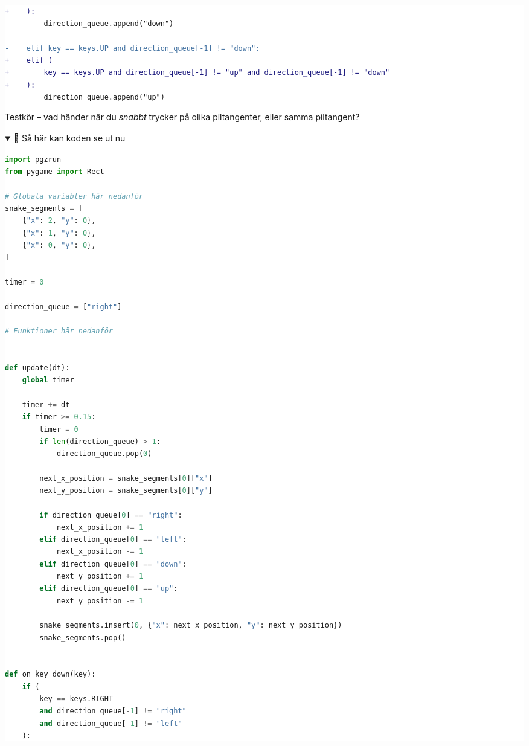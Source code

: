 ```diff
+    ):
         direction_queue.append("down")
 
-    elif key == keys.UP and direction_queue[-1] != "down":
+    elif (
+        key == keys.UP and direction_queue[-1] != "up" and direction_queue[-1] != "down"
+    ):
         direction_queue.append("up")
```

Testkör &ndash; vad händer när du *snabbt* trycker på olika piltangenter, eller samma piltangent?

<details open>
    <summary>📝 Så här kan koden se ut nu</summary>

```python
import pgzrun
from pygame import Rect

# Globala variabler här nedanför
snake_segments = [
    {"x": 2, "y": 0},
    {"x": 1, "y": 0},
    {"x": 0, "y": 0},
]

timer = 0

direction_queue = ["right"]

# Funktioner här nedanför


def update(dt):
    global timer

    timer += dt
    if timer >= 0.15:
        timer = 0
        if len(direction_queue) > 1:
            direction_queue.pop(0)

        next_x_position = snake_segments[0]["x"]
        next_y_position = snake_segments[0]["y"]

        if direction_queue[0] == "right":
            next_x_position += 1
        elif direction_queue[0] == "left":
            next_x_position -= 1
        elif direction_queue[0] == "down":
            next_y_position += 1
        elif direction_queue[0] == "up":
            next_y_position -= 1

        snake_segments.insert(0, {"x": next_x_position, "y": next_y_position})
        snake_segments.pop()


def on_key_down(key):
    if (
        key == keys.RIGHT
        and direction_queue[-1] != "right"
        and direction_queue[-1] != "left"
    ):
```